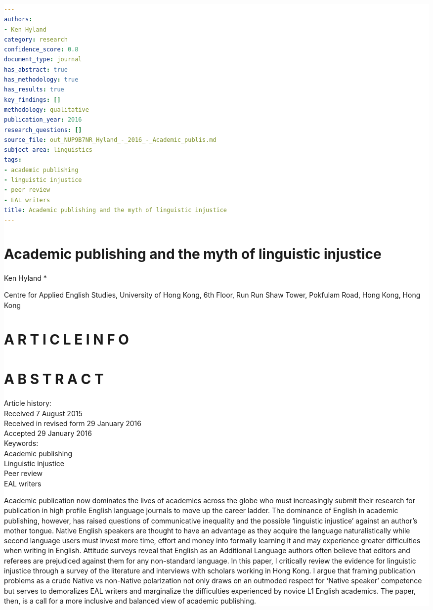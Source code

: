 ```yaml
---
authors:
- Ken Hyland
category: research
confidence_score: 0.8
document_type: journal
has_abstract: true
has_methodology: true
has_results: true
key_findings: []
methodology: qualitative
publication_year: 2016
research_questions: []
source_file: out_NUP9B7NR_Hyland_-_2016_-_Academic_publis.md
subject_area: linguistics
tags:
- academic publishing
- linguistic injustice
- peer review
- EAL writers
title: Academic publishing and the myth of linguistic injustice
---
```


# Academic publishing and the myth of linguistic injustice

Ken Hyland \*

Centre for Applied English Studies, University of Hong Kong, 6th Floor, Run Run Shaw Tower, Pokfulam Road, Hong Kong, Hong Kong

# A R T I C L E I N F O

# A B S T R A C T

Article history:   
Received 7 August 2015   
Received in revised form 29 January 2016   
Accepted 29 January 2016   
Keywords:   
Academic publishing   
Linguistic injustice   
Peer review   
EAL writers

Academic publication now dominates the lives of academics across the globe who must increasingly submit their research for publication in high profile English language journals to move up the career ladder. The dominance of English in academic publishing, however, has raised questions of communicative inequality and the possible ‘linguistic injustice’ against an author’s mother tongue. Native English speakers are thought to have an advantage as they acquire the language naturalistically while second language users must invest more time, effort and money into formally learning it and may experience greater difficulties when writing in English. Attitude surveys reveal that English as an Additional Language authors often believe that editors and referees are prejudiced against them for any non-standard language. In this paper, I critically review the evidence for linguistic injustice through a survey of the literature and interviews with scholars working in Hong Kong. I argue that framing publication problems as a crude Native vs non-Native polarization not only draws on an outmoded respect for ‘Native speaker’ competence but serves to demoralizes EAL writers and marginalize the difficulties experienced by novice L1 English academics. The paper, then, is a call for a more inclusive and balanced view of academic publishing.
